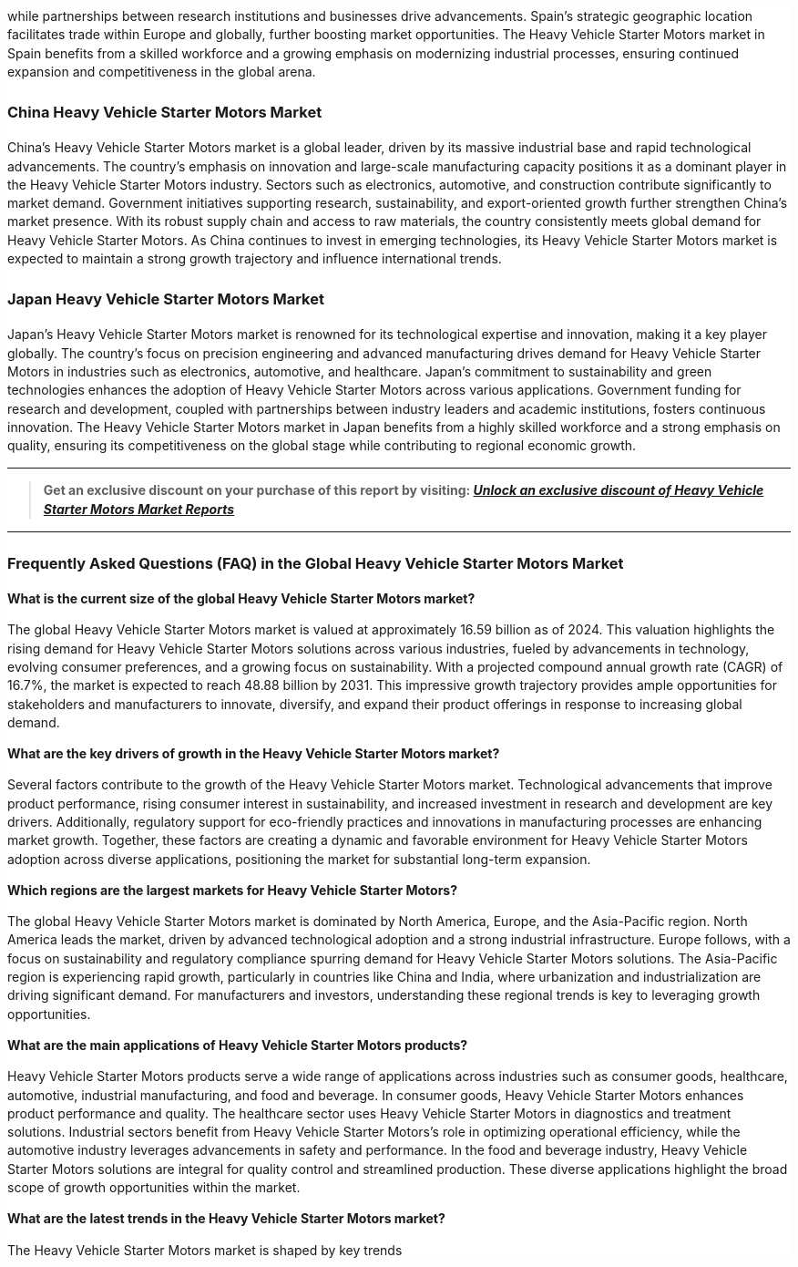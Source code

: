 while partnerships between research institutions and businesses drive advancements. Spain&rsquo;s strategic geographic location facilitates trade within Europe and globally, further boosting market opportunities. The Heavy Vehicle Starter Motors market in Spain benefits from a skilled workforce and a growing emphasis on modernizing industrial processes, ensuring continued expansion and competitiveness in the global arena.</p><h3>China Heavy Vehicle Starter Motors Market</h3><p>China&rsquo;s Heavy Vehicle Starter Motors market is a global leader, driven by its massive industrial base and rapid technological advancements. The country&rsquo;s emphasis on innovation and large-scale manufacturing capacity positions it as a dominant player in the Heavy Vehicle Starter Motors industry. Sectors such as electronics, automotive, and construction contribute significantly to market demand. Government initiatives supporting research, sustainability, and export-oriented growth further strengthen China&rsquo;s market presence. With its robust supply chain and access to raw materials, the country consistently meets global demand for Heavy Vehicle Starter Motors. As China continues to invest in emerging technologies, its Heavy Vehicle Starter Motors market is expected to maintain a strong growth trajectory and influence international trends.</p><h3>Japan Heavy Vehicle Starter Motors Market</h3><p>Japan&rsquo;s Heavy Vehicle Starter Motors market is renowned for its technological expertise and innovation, making it a key player globally. The country&rsquo;s focus on precision engineering and advanced manufacturing drives demand for Heavy Vehicle Starter Motors in industries such as electronics, automotive, and healthcare. Japan&rsquo;s commitment to sustainability and green technologies enhances the adoption of Heavy Vehicle Starter Motors across various applications. Government funding for research and development, coupled with partnerships between industry leaders and academic institutions, fosters continuous innovation. The Heavy Vehicle Starter Motors market in Japan benefits from a highly skilled workforce and a strong emphasis on quality, ensuring its competitiveness on the global stage while contributing to regional economic growth.</p><hr /><blockquote><p><strong>Get an exclusive discount on your purchase of this report by visiting: <em><a href="://marketresearchpulse.com/ask-for-discount/139276?utm_source=Github&amp;utm_medium=026">Unlock an exclusive discount of Heavy Vehicle Starter Motors Market Reports</a></em>&nbsp;</strong></p></blockquote><hr /><h3>Frequently Asked Questions (FAQ) in the Global Heavy Vehicle Starter Motors Market</h3><p><strong>What is the current size of the global Heavy Vehicle Starter Motors market?</strong></p><p>The global Heavy Vehicle Starter Motors market is valued at approximately 16.59 billion as of 2024. This valuation highlights the rising demand for Heavy Vehicle Starter Motors solutions across various industries, fueled by advancements in technology, evolving consumer preferences, and a growing focus on sustainability. With a projected compound annual growth rate (CAGR) of 16.7%, the market is expected to reach 48.88 billion by 2031. This impressive growth trajectory provides ample opportunities for stakeholders and manufacturers to innovate, diversify, and expand their product offerings in response to increasing global demand.</p><p><strong>What are the key drivers of growth in the Heavy Vehicle Starter Motors market?</strong></p><p>Several factors contribute to the growth of the Heavy Vehicle Starter Motors market. Technological advancements that improve product performance, rising consumer interest in sustainability, and increased investment in research and development are key drivers. Additionally, regulatory support for eco-friendly practices and innovations in manufacturing processes are enhancing market growth. Together, these factors are creating a dynamic and favorable environment for Heavy Vehicle Starter Motors adoption across diverse applications, positioning the market for substantial long-term expansion.</p><p><strong>Which regions are the largest markets for Heavy Vehicle Starter Motors?</strong></p><p>The global Heavy Vehicle Starter Motors market is dominated by North America, Europe, and the Asia-Pacific region. North America leads the market, driven by advanced technological adoption and a strong industrial infrastructure. Europe follows, with a focus on sustainability and regulatory compliance spurring demand for Heavy Vehicle Starter Motors solutions. The Asia-Pacific region is experiencing rapid growth, particularly in countries like China and India, where urbanization and industrialization are driving significant demand. For manufacturers and investors, understanding these regional trends is key to leveraging growth opportunities.</p><p><strong>What are the main applications of Heavy Vehicle Starter Motors products?</strong></p><p>Heavy Vehicle Starter Motors products serve a wide range of applications across industries such as consumer goods, healthcare, automotive, industrial manufacturing, and food and beverage. In consumer goods, Heavy Vehicle Starter Motors enhances product performance and quality. The healthcare sector uses Heavy Vehicle Starter Motors in diagnostics and treatment solutions. Industrial sectors benefit from Heavy Vehicle Starter Motors&rsquo;s role in optimizing operational efficiency, while the automotive industry leverages advancements in safety and performance. In the food and beverage industry, Heavy Vehicle Starter Motors solutions are integral for quality control and streamlined production. These diverse applications highlight the broad scope of growth opportunities within the market.</p><p><strong>What are the latest trends in the Heavy Vehicle Starter Motors market?</strong></p><p>The Heavy Vehicle Starter Motors market is shaped by key trends